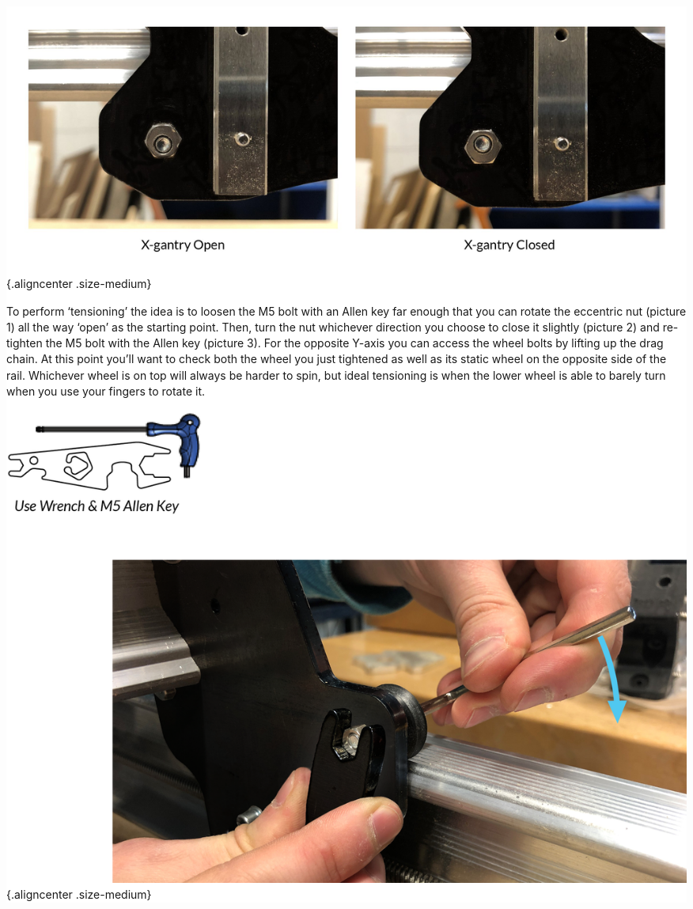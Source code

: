 ![](/_images/_lmmk2/_assembly/_checksmoves/lmk2_checksmoves_71_1.jpg){.aligncenter .size-medium}

To perform ‘tensioning’ the idea is to loosen the M5 bolt with an Allen key far enough that you can rotate the eccentric nut (picture 1) all the way ‘open’ as the starting point. Then, turn the nut whichever direction you choose to close it slightly (picture 2) and re-tighten the M5 bolt with the Allen key (picture 3). For the opposite Y-axis you can access the wheel bolts by lifting up the drag chain. At this point you’ll want to check both the wheel you just tightened as well as its static wheel on the opposite side of the rail. Whichever wheel is on top will always be harder to spin, but ideal tensioning is when the lower wheel is able to barely turn when you use your fingers to rotate it.

![](/_images/_lmmk2/_assembly/_checksmoves/lmk2_checksmoves_Tuning-movement-1.png){.aligncenter .size-medium}
